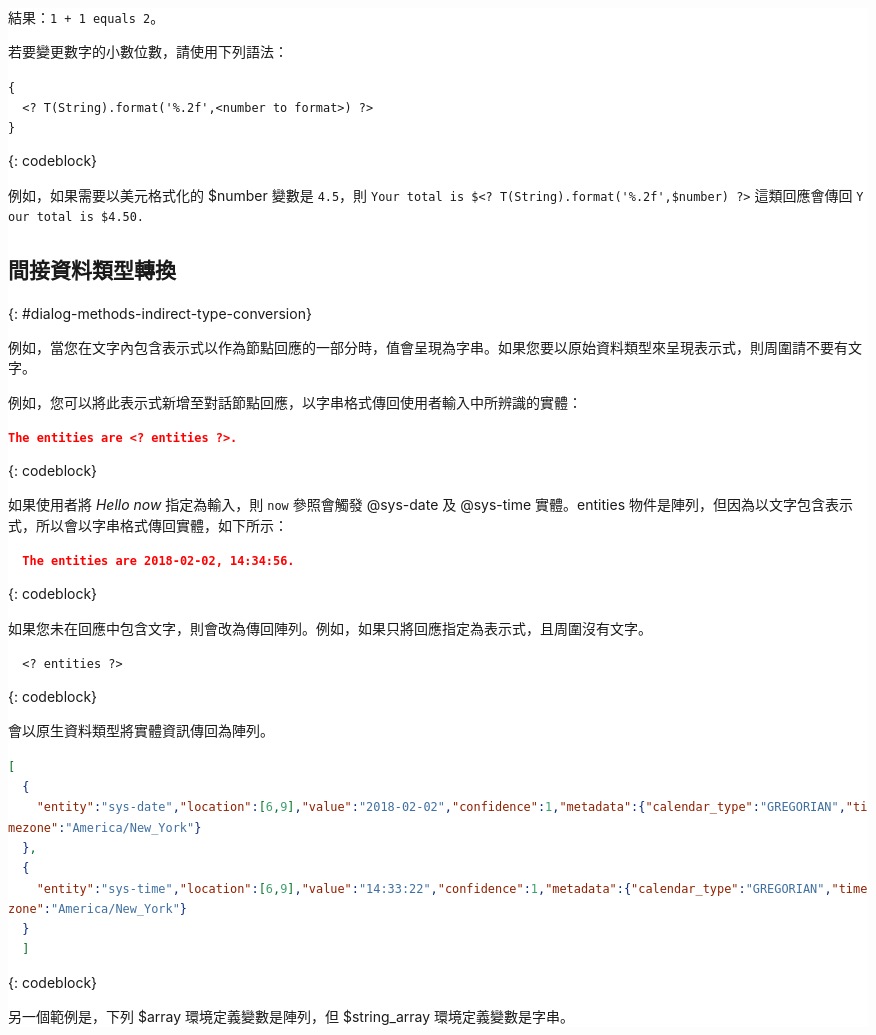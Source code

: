 結果：`1 + 1 equals 2`。

若要變更數字的小數位數，請使用下列語法：

```
{
  <? T(String).format('%.2f',<number to format>) ?>
}
```
{: codeblock}

例如，如果需要以美元格式化的 $number 變數是 `4.5`，則 `Your total is $<? T(String).format('%.2f',$number) ?>` 這類回應會傳回 `Your total is $4.50.`

## 間接資料類型轉換
{: #dialog-methods-indirect-type-conversion}

例如，當您在文字內包含表示式以作為節點回應的一部分時，值會呈現為字串。如果您要以原始資料類型來呈現表示式，則周圍請不要有文字。

例如，您可以將此表示式新增至對話節點回應，以字串格式傳回使用者輸入中所辨識的實體：

```json
The entities are <? entities ?>.
```
{: codeblock}

如果使用者將 *Hello now* 指定為輸入，則 `now` 參照會觸發 @sys-date 及 @sys-time 實體。entities 物件是陣列，但因為以文字包含表示式，所以會以字串格式傳回實體，如下所示：

```json
  The entities are 2018-02-02, 14:34:56.
```
{: codeblock}

如果您未在回應中包含文字，則會改為傳回陣列。例如，如果只將回應指定為表示式，且周圍沒有文字。

```
  <? entities ?>
```
{: codeblock}

會以原生資料類型將實體資訊傳回為陣列。

```json
[
  {
    "entity":"sys-date","location":[6,9],"value":"2018-02-02","confidence":1,"metadata":{"calendar_type":"GREGORIAN","timezone":"America/New_York"}
  },
  {
    "entity":"sys-time","location":[6,9],"value":"14:33:22","confidence":1,"metadata":{"calendar_type":"GREGORIAN","timezone":"America/New_York"}
  }
  ]
```
{: codeblock}

另一個範例是，下列 $array 環境定義變數是陣列，但 $string_array 環境定義變數是字串。
